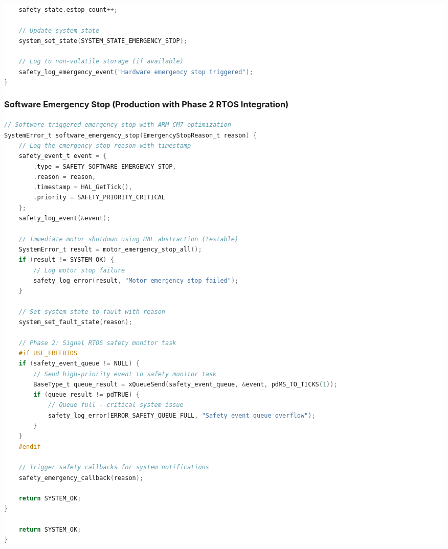 ```c
    safety_state.estop_count++;
    
    // Update system state
    system_set_state(SYSTEM_STATE_EMERGENCY_STOP);
    
    // Log to non-volatile storage (if available)
    safety_log_emergency_event("Hardware emergency stop triggered");
}
```

### **Software Emergency Stop** (Production with Phase 2 RTOS Integration)
```c
// Software-triggered emergency stop with ARM_CM7 optimization
SystemError_t software_emergency_stop(EmergencyStopReason_t reason) {
    // Log the emergency stop reason with timestamp
    safety_event_t event = {
        .type = SAFETY_SOFTWARE_EMERGENCY_STOP,
        .reason = reason,
        .timestamp = HAL_GetTick(),
        .priority = SAFETY_PRIORITY_CRITICAL
    };
    safety_log_event(&event);
    
    // Immediate motor shutdown using HAL abstraction (testable)
    SystemError_t result = motor_emergency_stop_all();
    if (result != SYSTEM_OK) {
        // Log motor stop failure
        safety_log_error(result, "Motor emergency stop failed");
    }
    
    // Set system state to fault with reason
    system_set_fault_state(reason);
    
    // Phase 2: Signal RTOS safety monitor task
    #if USE_FREERTOS
    if (safety_event_queue != NULL) {
        // Send high-priority event to safety monitor task
        BaseType_t queue_result = xQueueSend(safety_event_queue, &event, pdMS_TO_TICKS(1));
        if (queue_result != pdTRUE) {
            // Queue full - critical system issue
            safety_log_error(ERROR_SAFETY_QUEUE_FULL, "Safety event queue overflow");
        }
    }
    #endif
    
    // Trigger safety callbacks for system notifications
    safety_emergency_callback(reason);
    
    return SYSTEM_OK;
}
    
    return SYSTEM_OK;
}
```
